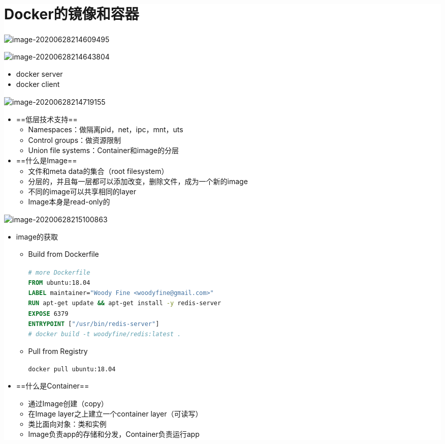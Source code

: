 # Docker的镜像和容器

![image-20200628214609495](/Users/dingyuanjie/Documents/study/github/woodyprogram/img/image-20200628214609495.png)

![image-20200628214643804](/Users/dingyuanjie/Documents/study/github/woodyprogram/img/image-20200628214643804.png)

* docker server
* docker client

![image-20200628214719155](/Users/dingyuanjie/Documents/study/github/woodyprogram/img/image-20200628214719155.png)

* ==低层技术支持==
  * Namespaces：做隔离pid，net，ipc，mnt，uts
  * Control groups：做资源限制
  * Union file systems：Container和image的分层
* ==什么是Image==
  * 文件和meta data的集合（root filesystem）
  * 分层的，并且每一层都可以添加改变，删除文件，成为一个新的image
  * 不同的image可以共享相同的layer
  * Image本身是read-only的

![image-20200628215100863](/Users/dingyuanjie/Documents/study/github/woodyprogram/img/image-20200628215100863.png)

* image的获取

  * Build from Dockerfile

    ```dockerfile
    # more Dockerfile
    FROM ubuntu:18.04
    LABEL maintainer="Woody Fine <woodyfine@gmail.com>"
    RUN apt-get update && apt-get install -y redis-server
    EXPOSE 6379
    ENTRYPOINT ["/usr/bin/redis-server"]
    # docker build -t woodyfine/redis:latest .
    ```

  * Pull from Registry

    ```shell
    docker pull ubuntu:18.04
    ```

* ==什么是Container==
  
  * 通过Image创建（copy）
  * 在Image layer之上建立一个container layer（可读写）
  * 类比面向对象：类和实例
  * Image负责app的存储和分发，Container负责运行app
